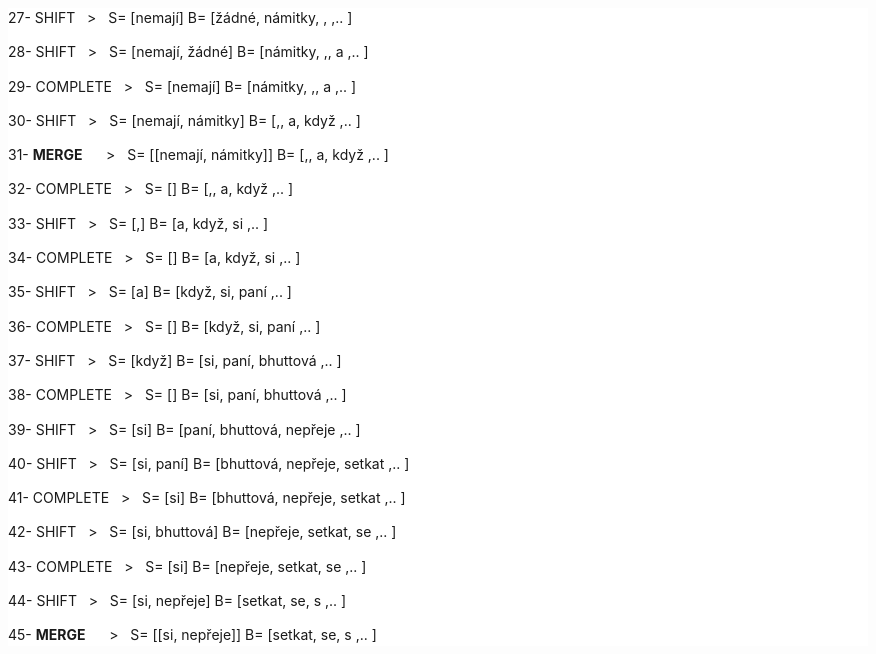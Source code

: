 
27- SHIFT&nbsp;&nbsp;&nbsp;>&nbsp;&nbsp;&nbsp;S= [nemají]   B= [žádné, námitky, , ,.. ]



28- SHIFT&nbsp;&nbsp;&nbsp;>&nbsp;&nbsp;&nbsp;S= [nemají, žádné]   B= [námitky, ,, a ,.. ]



29- COMPLETE&nbsp;&nbsp;&nbsp;>&nbsp;&nbsp;&nbsp;S= [nemají]   B= [námitky, ,, a ,.. ]



30- SHIFT&nbsp;&nbsp;&nbsp;>&nbsp;&nbsp;&nbsp;S= [nemají, námitky]   B= [,, a, když ,.. ]



31- **MERGE**&nbsp;&nbsp;&nbsp;&nbsp;&nbsp;&nbsp;>&nbsp;&nbsp;&nbsp;S= [[nemají, námitky]]   B= [,, a, když ,.. ]



32- COMPLETE&nbsp;&nbsp;&nbsp;>&nbsp;&nbsp;&nbsp;S= []   B= [,, a, když ,.. ]



33- SHIFT&nbsp;&nbsp;&nbsp;>&nbsp;&nbsp;&nbsp;S= [,]   B= [a, když, si ,.. ]



34- COMPLETE&nbsp;&nbsp;&nbsp;>&nbsp;&nbsp;&nbsp;S= []   B= [a, když, si ,.. ]



35- SHIFT&nbsp;&nbsp;&nbsp;>&nbsp;&nbsp;&nbsp;S= [a]   B= [když, si, paní ,.. ]



36- COMPLETE&nbsp;&nbsp;&nbsp;>&nbsp;&nbsp;&nbsp;S= []   B= [když, si, paní ,.. ]



37- SHIFT&nbsp;&nbsp;&nbsp;>&nbsp;&nbsp;&nbsp;S= [když]   B= [si, paní, bhuttová ,.. ]



38- COMPLETE&nbsp;&nbsp;&nbsp;>&nbsp;&nbsp;&nbsp;S= []   B= [si, paní, bhuttová ,.. ]



39- SHIFT&nbsp;&nbsp;&nbsp;>&nbsp;&nbsp;&nbsp;S= [si]   B= [paní, bhuttová, nepřeje ,.. ]



40- SHIFT&nbsp;&nbsp;&nbsp;>&nbsp;&nbsp;&nbsp;S= [si, paní]   B= [bhuttová, nepřeje, setkat ,.. ]



41- COMPLETE&nbsp;&nbsp;&nbsp;>&nbsp;&nbsp;&nbsp;S= [si]   B= [bhuttová, nepřeje, setkat ,.. ]



42- SHIFT&nbsp;&nbsp;&nbsp;>&nbsp;&nbsp;&nbsp;S= [si, bhuttová]   B= [nepřeje, setkat, se ,.. ]



43- COMPLETE&nbsp;&nbsp;&nbsp;>&nbsp;&nbsp;&nbsp;S= [si]   B= [nepřeje, setkat, se ,.. ]



44- SHIFT&nbsp;&nbsp;&nbsp;>&nbsp;&nbsp;&nbsp;S= [si, nepřeje]   B= [setkat, se, s ,.. ]



45- **MERGE**&nbsp;&nbsp;&nbsp;&nbsp;&nbsp;&nbsp;>&nbsp;&nbsp;&nbsp;S= [[si, nepřeje]]   B= [setkat, se, s ,.. ]
